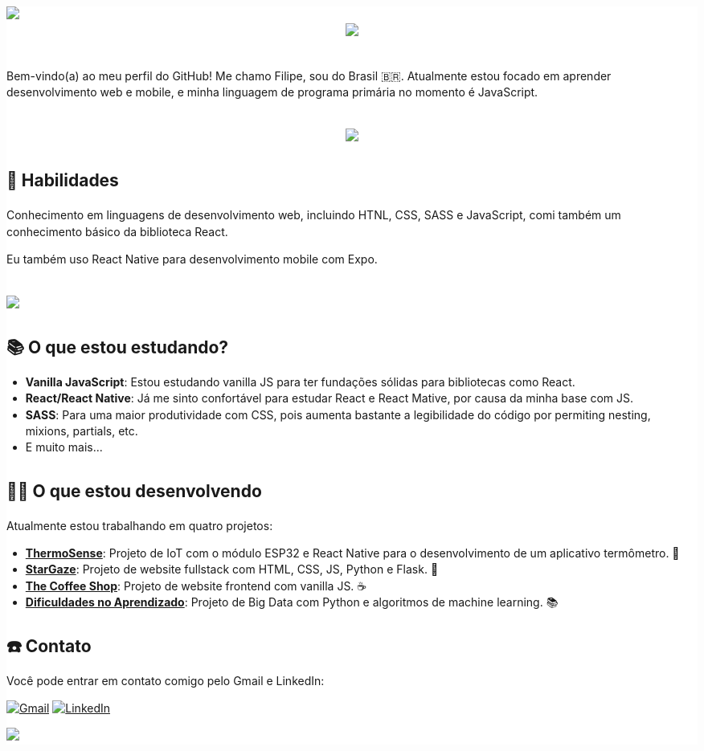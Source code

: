 <img width=100% src="https://capsule-render.vercel.app/api?type=waving&color=00ffff&height=120&section=header"/>

<div align="center">
    <a href="https://github.com/filipe-2/filipe-2/blob/main/README.md"><img src="https://img.shields.io/badge/Read_in-English-blue"/></a>
</div>

<br>

Bem-vindo(a) ao meu perfil do GitHub! Me chamo Filipe, sou do Brasil 🇧🇷. Atualmente estou focado em aprender desenvolvimento web e mobile, e minha linguagem de programa primária no momento é JavaScript.

<br>

<div align="center"><img src="https://github-readme-streak-stats.herokuapp.com?user=filipe-2&theme=black-ice&hide_border=true"/></div>

## 🤹 Habilidades

Conhecimento em linguagens de desenvolvimento web, incluindo HTNL, CSS, SASS e JavaScript, comi também um conhecimento básico da biblioteca React.

Eu também uso React Native para desenvolvimento mobile com Expo.

<br>

<img src="https://skillicons.dev/icons?i=html,css,sass,js,react,nodejs,vscode,photoshop,git,github,firebase&theme=dark" />

## 📚 O que estou estudando?

- **Vanilla JavaScript**: Estou estudando vanilla JS para ter fundações sólidas para bibliotecas como React.
- **React/React Native**: Já me sinto confortável para estudar React e React Mative, por causa da minha base com JS.
- **SASS**: Para uma maior produtividade com CSS, pois aumenta bastante a legibilidade do código por permiting nesting, mixions, partials, etc.
- E muito mais...

## 👨‍💻 O que estou desenvolvendo
Atualmente estou trabalhando em quatro projetos:
- [**ThermoSense**](https://github.com/filipe-2/thermosense): Projeto de IoT com o módulo ESP32 e React Native para o desenvolvimento de um aplicativo termômetro. 🤖
- [**StarGaze**](https://github.com/filipe-2/stargaze): Projeto de website fullstack com HTML, CSS, JS, Python e Flask. 🐍
- [**The Coffee Shop**](https://github.com/filipe-2/the-coffee-shop): Projeto de website frontend com vanilla JS. ☕
- [**Dificuldades no Aprendizado**](https://github.com/filipe-2/dificuldades-no-aprendizado):  Projeto de Big Data com Python e algoritmos de machine learning. 📚

## ☎️ Contato
Você pode entrar em contato comigo pelo Gmail e LinkedIn:

[![Gmail](https://img.shields.io/badge/-Gmail-%23333?style=for-the-badge&logo=gmail&logoColor=red)](mailto:carlos.filipe.ramos.12@gmail.com)
[![LinkedIn](https://img.shields.io/badge/-Linkedin-%23333?style=for-the-badge&logo=linkedin&logoColor=blue)](https://www.linkedin.com/in/filipe-ramos-a990902b6/)

<img width=100% src="https://capsule-render.vercel.app/api?type=waving&color=00ffff&height=120&section=footer"/>
